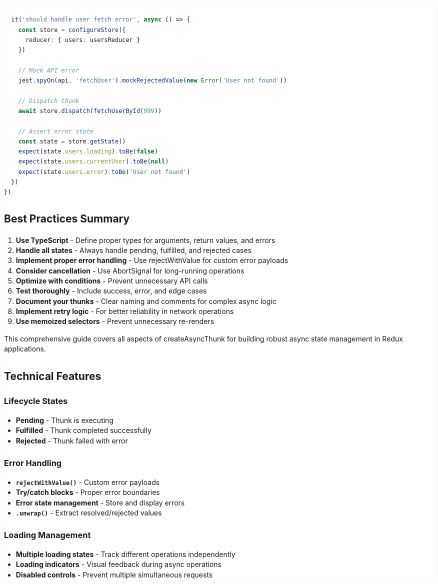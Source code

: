 ```typescript
  
  it('should handle user fetch error', async () => {
    const store = configureStore({
      reducer: { users: usersReducer }
    })
    
    // Mock API error
    jest.spyOn(api, 'fetchUser').mockRejectedValue(new Error('User not found'))
    
    // Dispatch thunk
    await store.dispatch(fetchUserById(999))
    
    // Assert error state
    const state = store.getState()
    expect(state.users.loading).toBe(false)
    expect(state.users.currentUser).toBe(null)
    expect(state.users.error).toBe('User not found')
  })
})
```

## Best Practices Summary

1. **Use TypeScript** - Define proper types for arguments, return values, and errors
2. **Handle all states** - Always handle pending, fulfilled, and rejected cases
3. **Implement proper error handling** - Use rejectWithValue for custom error payloads
4. **Consider cancellation** - Use AbortSignal for long-running operations
5. **Optimize with conditions** - Prevent unnecessary API calls
6. **Test thoroughly** - Include success, error, and edge cases
7. **Document your thunks** - Clear naming and comments for complex async logic
8. **Implement retry logic** - For better reliability in network operations
9. **Use memoized selectors** - Prevent unnecessary re-renders

This comprehensive guide covers all aspects of createAsyncThunk for building robust async state management in Redux applications.

## Technical Features

### Lifecycle States
- **Pending** - Thunk is executing
- **Fulfilled** - Thunk completed successfully  
- **Rejected** - Thunk failed with error

### Error Handling
- **`rejectWithValue()`** - Custom error payloads
- **Try/catch blocks** - Proper error boundaries
- **Error state management** - Store and display errors
- **`.unwrap()`** - Extract resolved/rejected values

### Loading Management
- **Multiple loading states** - Track different operations independently
- **Loading indicators** - Visual feedback during async operations
- **Disabled controls** - Prevent multiple simultaneous requests
